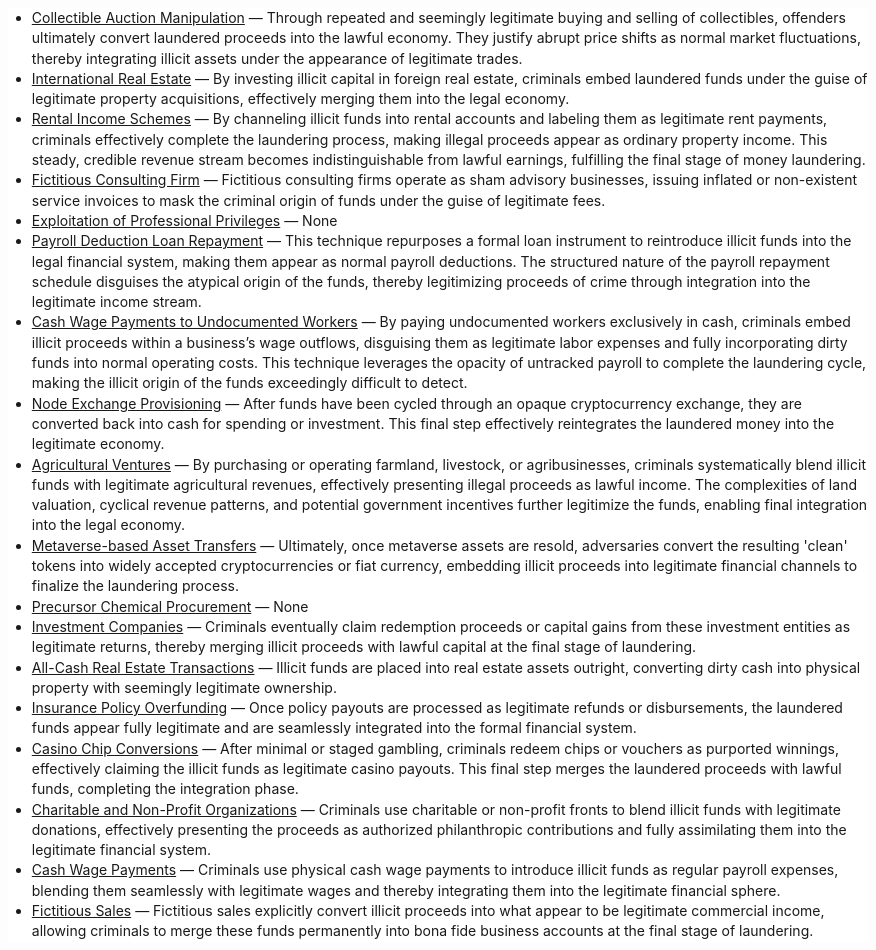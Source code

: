 - [Collectible Auction Manipulation](https://framework.amltrix.com/techniques/T0045.002) — Through repeated and seemingly legitimate buying and selling of collectibles, offenders ultimately convert laundered proceeds into the lawful economy. They justify abrupt price shifts as normal market fluctuations, thereby integrating illicit assets under the appearance of legitimate trades.
- [International Real Estate](https://framework.amltrix.com/techniques/T0010.003) — By investing illicit capital in foreign real estate, criminals embed laundered funds under the guise of legitimate property acquisitions, effectively merging them into the legal economy.
- [Rental Income Schemes](https://framework.amltrix.com/techniques/T0010.004) — By channeling illicit funds into rental accounts and labeling them as legitimate rent payments, criminals effectively complete the laundering process, making illegal proceeds appear as ordinary property income. This steady, credible revenue stream becomes indistinguishable from lawful earnings, fulfilling the final stage of money laundering.
- [Fictitious Consulting Firm](https://framework.amltrix.com/techniques/T0014.003) — Fictitious consulting firms operate as sham advisory businesses, issuing inflated or non-existent service invoices to mask the criminal origin of funds under the guise of legitimate fees.
- [Exploitation of Professional Privileges](https://framework.amltrix.com/techniques/T0033) — None
- [Payroll Deduction Loan Repayment](https://framework.amltrix.com/techniques/T0029) — This technique repurposes a formal loan instrument to reintroduce illicit funds into the legal financial system, making them appear as normal payroll deductions. The structured nature of the payroll repayment schedule disguises the atypical origin of the funds, thereby legitimizing proceeds of crime through integration into the legitimate income stream.
- [Cash Wage Payments to Undocumented Workers](https://framework.amltrix.com/techniques/T0052.001) — By paying undocumented workers exclusively in cash, criminals embed illicit proceeds within a business’s wage outflows, disguising them as legitimate labor expenses and fully incorporating dirty funds into normal operating costs. This technique leverages the opacity of untracked payroll to complete the laundering cycle, making the illicit origin of the funds exceedingly difficult to detect.
- [Node Exchange Provisioning](https://framework.amltrix.com/techniques/T0013.003) — After funds have been cycled through an opaque cryptocurrency exchange, they are converted back into cash for spending or investment. This final step effectively reintegrates the laundered money into the legitimate economy.
- [Agricultural Ventures](https://framework.amltrix.com/techniques/T0014.004) — By purchasing or operating farmland, livestock, or agribusinesses, criminals systematically blend illicit funds with legitimate agricultural revenues, effectively presenting illegal proceeds as lawful income. The complexities of land valuation, cyclical revenue patterns, and potential government incentives further legitimize the funds, enabling final integration into the legal economy.
- [Metaverse-based Asset Transfers](https://framework.amltrix.com/techniques/T0066.001) — Ultimately, once metaverse assets are resold, adversaries convert the resulting 'clean' tokens into widely accepted cryptocurrencies or fiat currency, embedding illicit proceeds into legitimate financial channels to finalize the laundering process.
- [Precursor Chemical Procurement](https://framework.amltrix.com/techniques/T0142.001) — None
- [Investment Companies](https://framework.amltrix.com/techniques/T0061.003) — Criminals eventually claim redemption proceeds or capital gains from these investment entities as legitimate returns, thereby merging illicit proceeds with lawful capital at the final stage of laundering.
- [All-Cash Real Estate Transactions](https://framework.amltrix.com/techniques/T0010.005) — Illicit funds are placed into real estate assets outright, converting dirty cash into physical property with seemingly legitimate ownership.
- [Insurance Policy Overfunding](https://framework.amltrix.com/techniques/T0090.002) — Once policy payouts are processed as legitimate refunds or disbursements, the laundered funds appear fully legitimate and are seamlessly integrated into the formal financial system.
- [Casino Chip Conversions](https://framework.amltrix.com/techniques/T0107.006) — After minimal or staged gambling, criminals redeem chips or vouchers as purported winnings, effectively claiming the illicit funds as legitimate casino payouts. This final step merges the laundered proceeds with lawful funds, completing the integration phase.
- [Charitable and Non-Profit Organizations](https://framework.amltrix.com/techniques/T0019) — Criminals use charitable or non-profit fronts to blend illicit funds with legitimate donations, effectively presenting the proceeds as authorized philanthropic contributions and fully assimilating them into the legitimate financial system.
- [Cash Wage Payments](https://framework.amltrix.com/techniques/T0052) — Criminals use physical cash wage payments to introduce illicit funds as regular payroll expenses, blending them seamlessly with legitimate wages and thereby integrating them into the legitimate financial sphere.
- [Fictitious Sales](https://framework.amltrix.com/techniques/T0031) — Fictitious sales explicitly convert illicit proceeds into what appear to be legitimate commercial income, allowing criminals to merge these funds permanently into bona fide business accounts at the final stage of laundering.